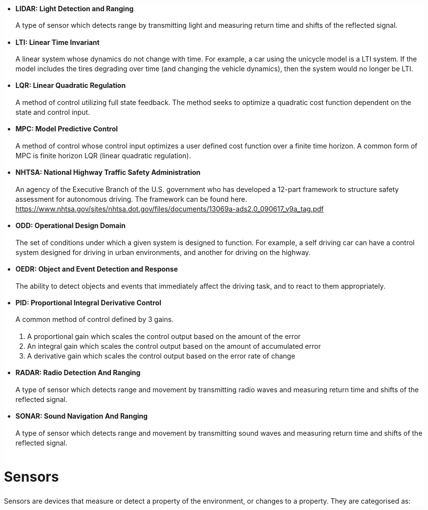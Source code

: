 - **LIDAR: Light Detection and Ranging**
    
    A type of sensor which detects range by transmitting light and measuring return time and shifts of the reflected signal.
    
- **LTI: Linear Time Invariant**
    
    A linear system whose dynamics do not change with time. For example, a car using the unicycle model is a LTI system. If the model includes the tires degrading over time (and changing the vehicle dynamics), then the system would no longer be LTI.
    
- **LQR: Linear Quadratic Regulation**
    
    A method of control utilizing full state feedback. The method seeks to optimize a quadratic cost function dependent on the state and control input.
    
- **MPC: Model Predictive Control**
    
    A method of control whose control input optimizes a user defined cost function over a finite time horizon. A common form of MPC is finite horizon LQR (linear quadratic regulation).
    
- **NHTSA: National Highway Traffic Safety Administration**
    
    An agency of the Executive Branch of the U.S. government who has developed a 12-part framework to structure safety assessment for autonomous driving.  The framework can be found here. https://www.nhtsa.gov/sites/nhtsa.dot.gov/files/documents/13069a-ads2.0_090617_v9a_tag.pdf
    
- **ODD: Operational Design Domain**
    
    The set of conditions under which a given system is designed to function. For example, a self driving car can have a control system designed for driving in urban environments, and another for driving on the highway.
    
- **OEDR: Object and Event Detection and Response**
    
    The ability to detect objects and events that immediately affect the driving task, and to react to them appropriately.
    
- **PID: Proportional Integral Derivative Control**
    
    A common method of control defined by 3 gains.
    
    1. A proportional gain which scales the control output based on the amount of the error
    2. An integral gain which scales the control output based on the amount of accumulated error
    3. A derivative gain which scales the control output based on the error rate of change
- **RADAR: Radio Detection And Ranging**
    
    A type of sensor which detects range and movement by transmitting radio waves and measuring return time and shifts of the reflected signal.
    
- **SONAR: Sound Navigation And Ranging**

    A type of sensor which detects range and movement by transmitting sound waves and measuring return time and shifts of the reflected signal.

# **Sensors**

Sensors are devices that measure or detect a property of the environment, or changes to a property. They are categorised as:
